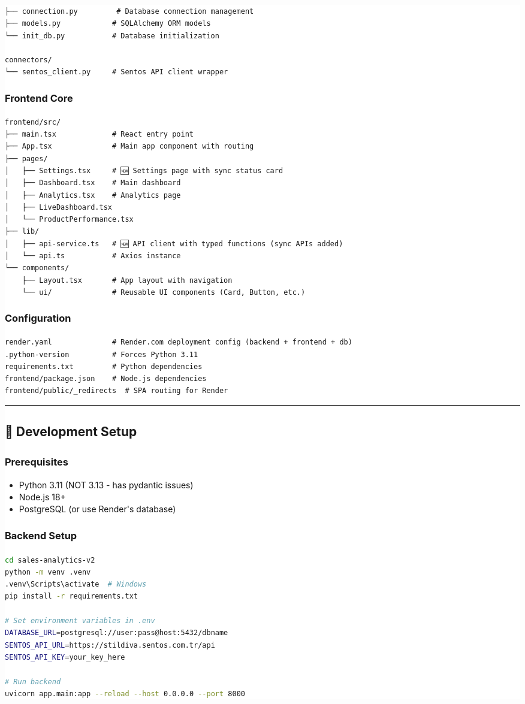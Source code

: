 ```
├── connection.py         # Database connection management
├── models.py            # SQLAlchemy ORM models
└── init_db.py           # Database initialization

connectors/
└── sentos_client.py     # Sentos API client wrapper
```

### Frontend Core
```
frontend/src/
├── main.tsx             # React entry point
├── App.tsx              # Main app component with routing
├── pages/
│   ├── Settings.tsx     # 🆕 Settings page with sync status card
│   ├── Dashboard.tsx    # Main dashboard
│   ├── Analytics.tsx    # Analytics page
│   ├── LiveDashboard.tsx
│   └── ProductPerformance.tsx
├── lib/
│   ├── api-service.ts   # 🆕 API client with typed functions (sync APIs added)
│   └── api.ts           # Axios instance
└── components/
    ├── Layout.tsx       # App layout with navigation
    └── ui/              # Reusable UI components (Card, Button, etc.)
```

### Configuration
```
render.yaml              # Render.com deployment config (backend + frontend + db)
.python-version          # Forces Python 3.11
requirements.txt         # Python dependencies
frontend/package.json    # Node.js dependencies
frontend/public/_redirects  # SPA routing for Render
```

---

## 🔧 Development Setup

### Prerequisites
- Python 3.11 (NOT 3.13 - has pydantic issues)
- Node.js 18+
- PostgreSQL (or use Render's database)

### Backend Setup
```bash
cd sales-analytics-v2
python -m venv .venv
.venv\Scripts\activate  # Windows
pip install -r requirements.txt

# Set environment variables in .env
DATABASE_URL=postgresql://user:pass@host:5432/dbname
SENTOS_API_URL=https://stildiva.sentos.com.tr/api
SENTOS_API_KEY=your_key_here

# Run backend
uvicorn app.main:app --reload --host 0.0.0.0 --port 8000
```
